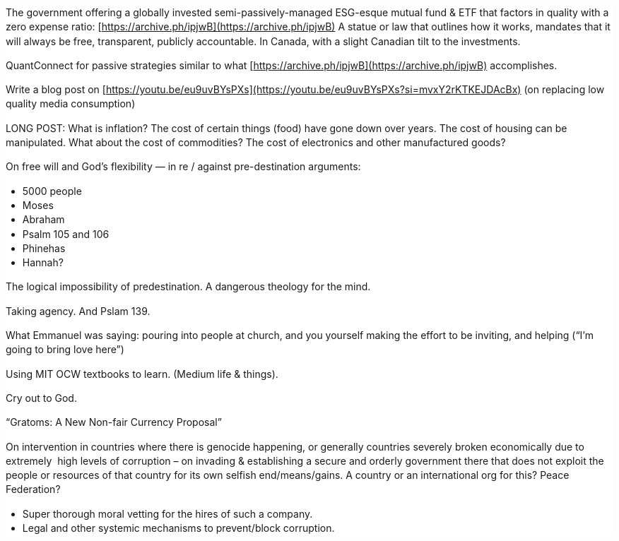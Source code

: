   

The government offering a globally invested semi-passively-managed ESG-esque mutual fund & ETF that factors in quality with a zero expense ratio: [https://archive.ph/ipjwB](https://archive.ph/ipjwB) A statue or law that outlines how it works, mandates that it will always be free, transparent, publicly accountable. In Canada, with a slight Canadian tilt to the investments.

  

QuantConnect for passive strategies similar to what [https://archive.ph/ipjwB](https://archive.ph/ipjwB) accomplishes.

  

Write a blog post on [https://youtu.be/eu9uvBYsPXs](https://youtu.be/eu9uvBYsPXs?si=mvxY2rKTKEJDAcBx) (on replacing low quality media consumption)

  

LONG POST: What is inflation? The cost of certain things (food) have gone down over years. The cost of housing can be manipulated. What about the cost of commodities? The cost of electronics and other manufactured goods?

  

On free will and God’s flexibility — in re / against pre-destination arguments:

- 5000 people
- Moses
- Abraham
- Psalm 105 and 106
- Phinehas
- Hannah?

The logical impossibility of predestination. A dangerous theology for the mind.

Taking agency. And Pslam 139.

  

  

What Emmanuel was saying: pouring into people at church, and you yourself making the effort to be inviting, and helping (“I’m going to bring love here”)

  

Using MIT OCW textbooks to learn. (Medium life & things).

  

Cry out to God.

  

“Gratoms: A New Non-fair Currency Proposal”

  

On intervention in countries where there is genocide happening, or generally countries severely broken economically due to extremely  high levels of corruption – on invading & establishing a secure and orderly government there that does not exploit the people or resources of that country for its own selfish end/means/gains. A country or an international org for this? Peace Federation?

- Super thorough moral vetting for the hires of such a company.
- Legal and other systemic mechanisms to prevent/block corruption.
